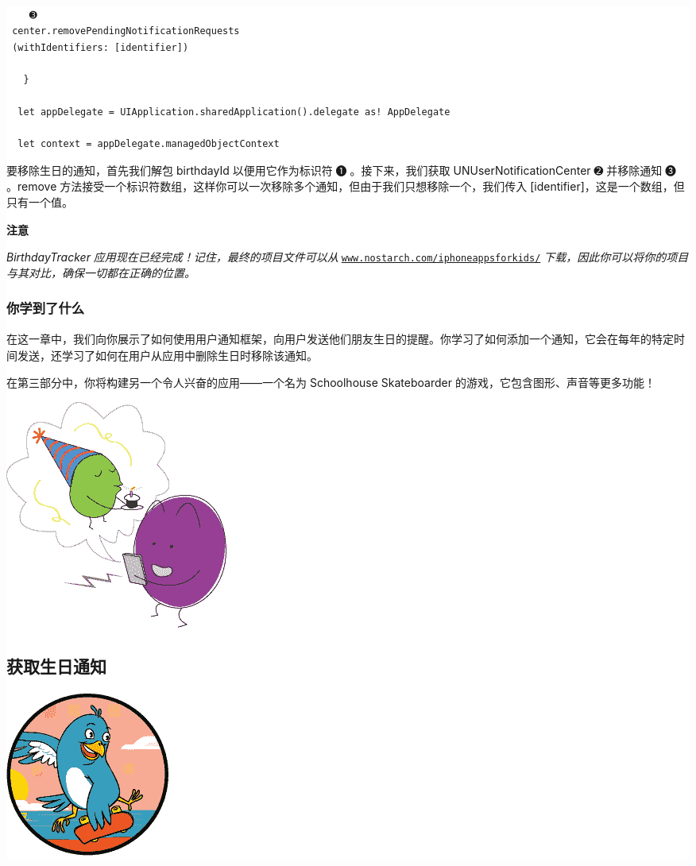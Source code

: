 ```
    ➌
 center.removePendingNotificationRequests
 (withIdentifiers: [identifier])

   }

  let appDelegate = UIApplication.sharedApplication().delegate as! AppDelegate

  let context = appDelegate.managedObjectContext

```

要移除生日的通知，首先我们解包 birthdayId 以便用它作为标识符 ➊ 。接下来，我们获取 UNUserNotificationCenter ➋ 并移除通知 ➌ 。remove 方法接受一个标识符数组，这样你可以一次移除多个通知，但由于我们只想移除一个，我们传入 [identifier]，这是一个数组，但只有一个值。

**注意**

*BirthdayTracker 应用现在已经完成！记住，最终的项目文件可以从* [`www.nostarch.com/iphoneappsforkids/`](https://www.nostarch.com/iphoneappsforkids/) *下载，因此你可以将你的项目与其对比，确保一切都在正确的位置。*

### **你学到了什么**

在这一章中，我们向你展示了如何使用用户通知框架，向用户发送他们朋友生日的提醒。你学习了如何添加一个通知，它会在每年的特定时间发送，还学习了如何在用户从应用中删除生日时移除该通知。

在第三部分中，你将构建另一个令人兴奋的应用——一个名为 Schoolhouse Skateboarder 的游戏，它包含图形、声音等更多功能！

![](img/Image00268.jpg)

## **获取生日通知**

![](img/Image00001.jpg)
